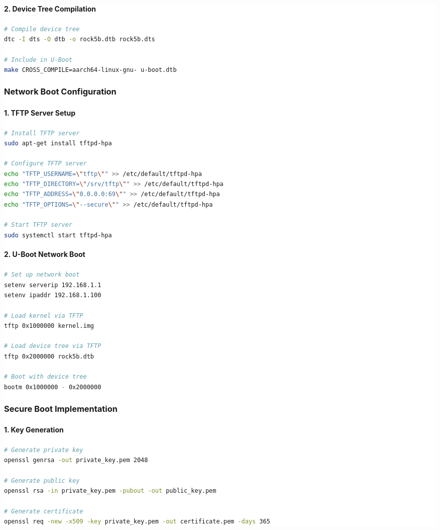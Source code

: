 #### 2. Device Tree Compilation

```bash
# Compile device tree
dtc -I dts -O dtb -o rock5b.dtb rock5b.dts

# Include in U-Boot
make CROSS_COMPILE=aarch64-linux-gnu- u-boot.dtb
```

### Network Boot Configuration

#### 1. TFTP Server Setup

```bash
# Install TFTP server
sudo apt-get install tftpd-hpa

# Configure TFTP server
echo "TFTP_USERNAME=\"tftp\"" >> /etc/default/tftpd-hpa
echo "TFTP_DIRECTORY=\"/srv/tftp\"" >> /etc/default/tftpd-hpa
echo "TFTP_ADDRESS=\"0.0.0.0:69\"" >> /etc/default/tftpd-hpa
echo "TFTP_OPTIONS=\"--secure\"" >> /etc/default/tftpd-hpa

# Start TFTP server
sudo systemctl start tftpd-hpa
```

#### 2. U-Boot Network Boot

```bash
# Set up network boot
setenv serverip 192.168.1.1
setenv ipaddr 192.168.1.100

# Load kernel via TFTP
tftp 0x1000000 kernel.img

# Load device tree via TFTP
tftp 0x2000000 rock5b.dtb

# Boot with device tree
bootm 0x1000000 - 0x2000000
```

### Secure Boot Implementation

#### 1. Key Generation

```bash
# Generate private key
openssl genrsa -out private_key.pem 2048

# Generate public key
openssl rsa -in private_key.pem -pubout -out public_key.pem

# Generate certificate
openssl req -new -x509 -key private_key.pem -out certificate.pem -days 365
```
